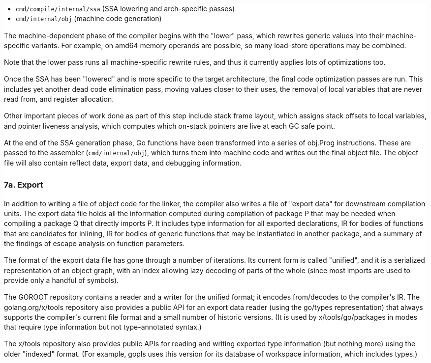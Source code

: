 * `cmd/compile/internal/ssa` (SSA lowering and arch-specific passes)
* `cmd/internal/obj` (machine code generation)

The machine-dependent phase of the compiler begins with the "lower" pass, which
rewrites generic values into their machine-specific variants. For example, on
amd64 memory operands are possible, so many load-store operations may be combined.

Note that the lower pass runs all machine-specific rewrite rules, and thus it
currently applies lots of optimizations too.

Once the SSA has been "lowered" and is more specific to the target architecture,
the final code optimization passes are run. This includes yet another dead code
elimination pass, moving values closer to their uses, the removal of local
variables that are never read from, and register allocation.

Other important pieces of work done as part of this step include stack frame
layout, which assigns stack offsets to local variables, and pointer liveness
analysis, which computes which on-stack pointers are live at each GC safe point.

At the end of the SSA generation phase, Go functions have been transformed into
a series of obj.Prog instructions. These are passed to the assembler
(`cmd/internal/obj`), which turns them into machine code and writes out the
final object file. The object file will also contain reflect data, export data,
and debugging information.

### 7a. Export

In addition to writing a file of object code for the linker, the
compiler also writes a file of "export data" for downstream
compilation units. The export data file holds all the information
computed during compilation of package P that may be needed when
compiling a package Q that directly imports P. It includes type
information for all exported declarations, IR for bodies of functions
that are candidates for inlining, IR for bodies of generic functions
that may be instantiated in another package, and a summary of the
findings of escape analysis on function parameters.

The format of the export data file has gone through a number of
iterations. Its current form is called "unified", and it is a
serialized representation of an object graph, with an index allowing
lazy decoding of parts of the whole (since most imports are used to
provide only a handful of symbols).

The GOROOT repository contains a reader and a writer for the unified
format; it encodes from/decodes to the compiler's IR.
The golang.org/x/tools repository also provides a public API for an export
data reader (using the go/types representation) that always supports the
compiler's current file format and a small number of historic versions.
(It is used by x/tools/go/packages in modes that require type information
but not type-annotated syntax.)

The x/tools repository also provides public APIs for reading and
writing exported type information (but nothing more) using the older
"indexed" format. (For example, gopls uses this version for its
database of workspace information, which includes types.)
